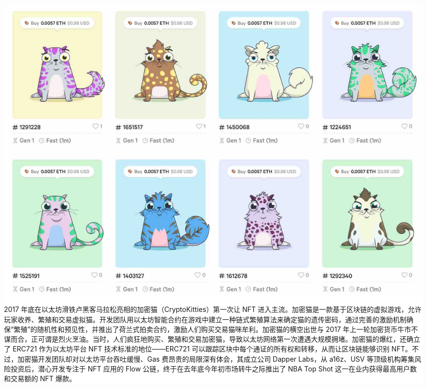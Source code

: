 ![](./crypto-kitties.jpg)

2017 年底在以太坊滑铁卢黑客马拉松亮相的加密猫（CryptoKitties）第一次让 NFT 进入主流。加密猫是一款基于区块链的虚拟游戏，允许玩家收养、繁殖和交易虚拟猫。开发团队用以太坊智能合约在游戏中建立一种链式繁殖算法来确定猫的遗传密码，通过完善的激励机制确保“繁殖”的随机性和预见性，并推出了荷兰式拍卖合约，激励人们购买交易猫咪牟利。加密猫的横空出世与 2017 年上一轮加密货币牛市不谋而合，正可谓是烈火烹油。当时，人们疯狂地购买、繁殖和交易加密猫，导致以太坊网络第一次遭遇大规模拥堵。加密猫的爆红，还确立了 ERC721 作为以太坊平台 NFT 技术标准的地位——ERC721 可以跟踪区块中每个通证的所有权和转移，从而让区块链能够识别 NFT。不过，加密猫开发团队却对以太坊平台吞吐缓慢、Gas 费昂贵的局限深有体会，其成立公司 Dapper Labs，从 a16z、USV 等顶级机构筹集风险投资后，潜心开发专注于 NFT 应用的 Flow 公链，终于在去年底今年初市场转牛之际推出了 NBA Top Shot 这一在业内获得最高用户数和交易额的 NFT 爆款。
